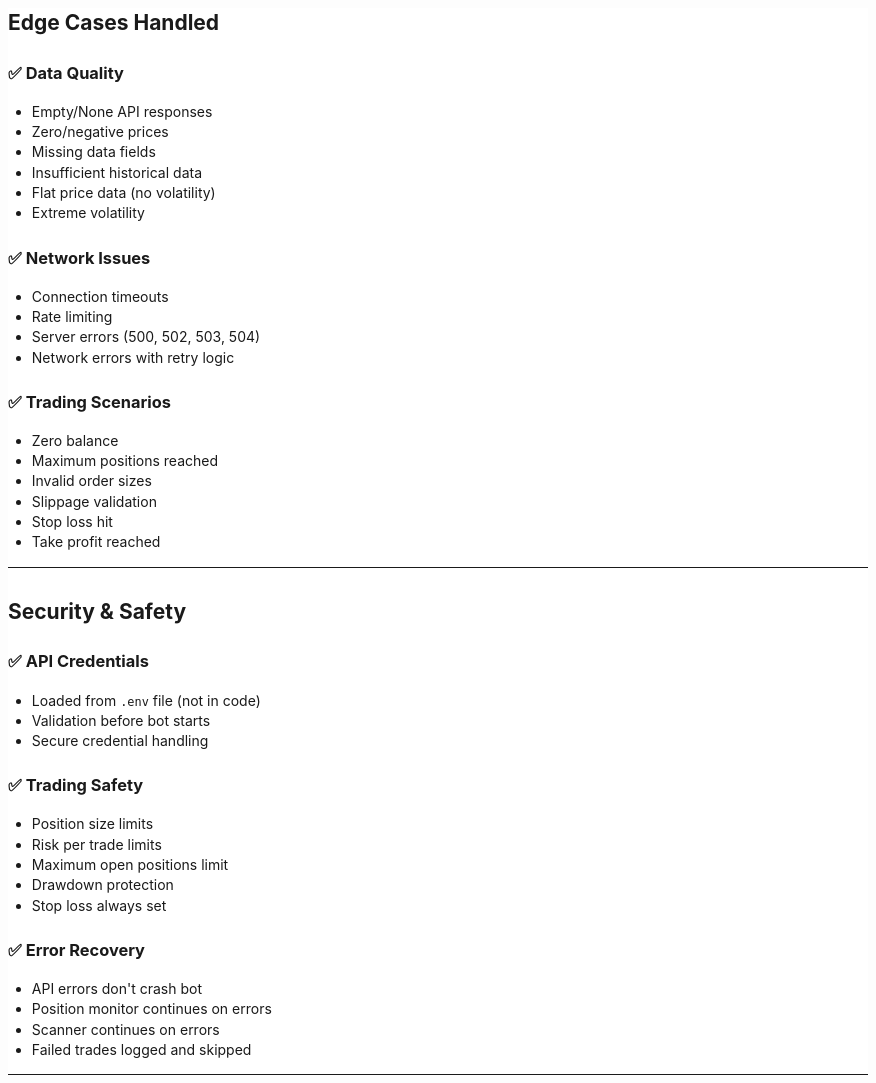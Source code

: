
## Edge Cases Handled

### ✅ Data Quality
- Empty/None API responses
- Zero/negative prices
- Missing data fields
- Insufficient historical data
- Flat price data (no volatility)
- Extreme volatility

### ✅ Network Issues
- Connection timeouts
- Rate limiting
- Server errors (500, 502, 503, 504)
- Network errors with retry logic

### ✅ Trading Scenarios
- Zero balance
- Maximum positions reached
- Invalid order sizes
- Slippage validation
- Stop loss hit
- Take profit reached

---

## Security & Safety

### ✅ API Credentials
- Loaded from `.env` file (not in code)
- Validation before bot starts
- Secure credential handling

### ✅ Trading Safety
- Position size limits
- Risk per trade limits
- Maximum open positions limit
- Drawdown protection
- Stop loss always set

### ✅ Error Recovery
- API errors don't crash bot
- Position monitor continues on errors
- Scanner continues on errors
- Failed trades logged and skipped

---
